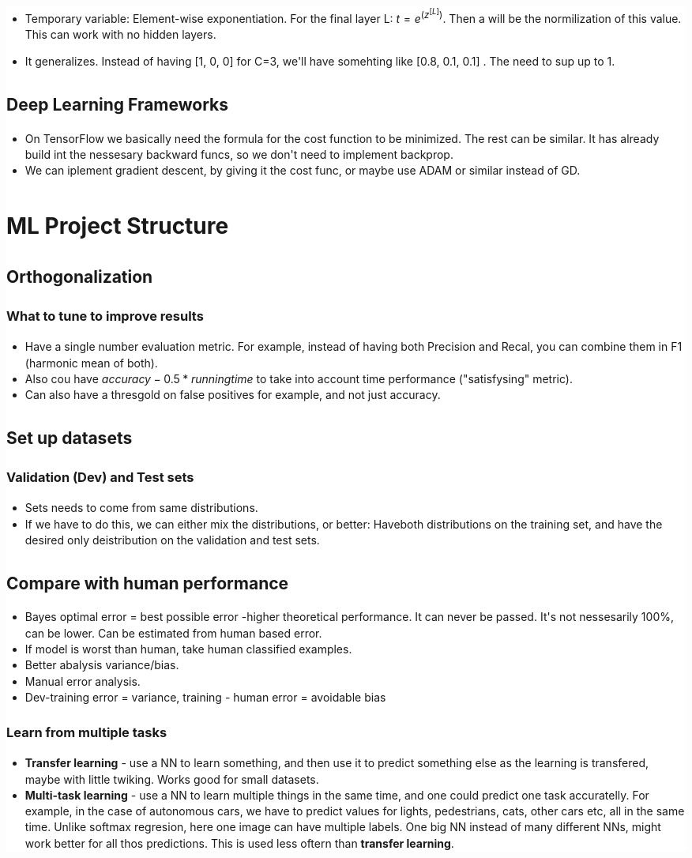 
* Temporary variable:
Element-wise exponentiation.
For the final layer L: $t = e^{(z^{[L]})}$. Then a will be the normilization of this value. This can work with no hidden layers. 

* It generalizes. Instead of having [1, 0, 0] for C=3, we'll have somehting like [0.8, 0.1, 0.1]
. The need to sup up to 1.

## Deep Learning Frameworks
* On TensorFlow we basically need the formula for the cost function to be minimized. The rest can be similar. It has already build int the nessesary backward funcs, so we don't need to implement backprop.
* We can iplement gradient descent, by giving it the cost func, or maybe use ADAM or similar instead of GD.

# ML Project Structure
## Orthogonalization
### What to tune to improve results
* Have a single number evaluation metric. For example, instead of having both Precision and Recal, you can combine them in F1 (harmonic mean of both).
* Also cou have $accuracy - 0.5*runningtime$ to take into account time performance ("satisfysing" metric).
* Can also have a thresgold on false positives for example, and not just accuracy.

## Set up datasets
### Validation (Dev) and Test sets
* Sets needs to come from same distributions.
* If we have to do this, we can either mix the distributions, or better: Haveboth distributions on the training set, and have the desired only deistribution on the validation and test sets.

## Compare with human performance
* Bayes optimal error = best possible error -higher theoretical performance. It can never be passed. It's not nessesarily 100%, can be lower. Can be estimated from human based error.
* If model is worst than human, take human classified examples.
* Better abalysis  variance/bias.
* Manual error analysis.
* Dev-training error = variance, training - human error = avoidable bias

### Learn from multiple tasks
* **Transfer learning** - use a NN to learn something, and then use it to predict something else as the learning is transfered, maybe with little twiking. Works good for small datasets.
* **Multi-task learning** - use a NN to learn multiple things in the same time, and one could predict one task accuratelly. For example, in the case of autonomous cars, we have to predict values for  lights, pedestrians, cats, other cars etc, all in the same time. Unlike softmax regresion, here one image can have multiple labels. One big NN instead of many different NNs, might work better for all thos predictions. This is used less oftern than **transfer learning**.
